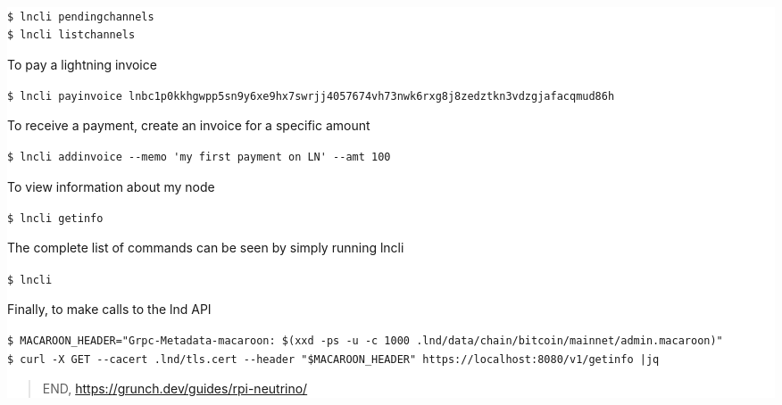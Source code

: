 ```
$ lncli pendingchannels
$ lncli listchannels
```

To pay a lightning invoice

```
$ lncli payinvoice lnbc1p0kkhgwpp5sn9y6xe9hx7swrjj4057674vh73nwk6rxg8j8zedztkn3vdzgjafacqmud86h
```

To receive a payment, create an invoice for a specific amount

```
$ lncli addinvoice --memo 'my first payment on LN' --amt 100
```

To view information about my node

```
$ lncli getinfo
```

The complete list of commands can be seen by simply running lncli

```
$ lncli
```

Finally, to make calls to the lnd API

```
$ MACAROON_HEADER="Grpc-Metadata-macaroon: $(xxd -ps -u -c 1000 .lnd/data/chain/bitcoin/mainnet/admin.macaroon)"
$ curl -X GET --cacert .lnd/tls.cert --header "$MACAROON_HEADER" https://localhost:8080/v1/getinfo |jq
```

> END, https://grunch.dev/guides/rpi-neutrino/
